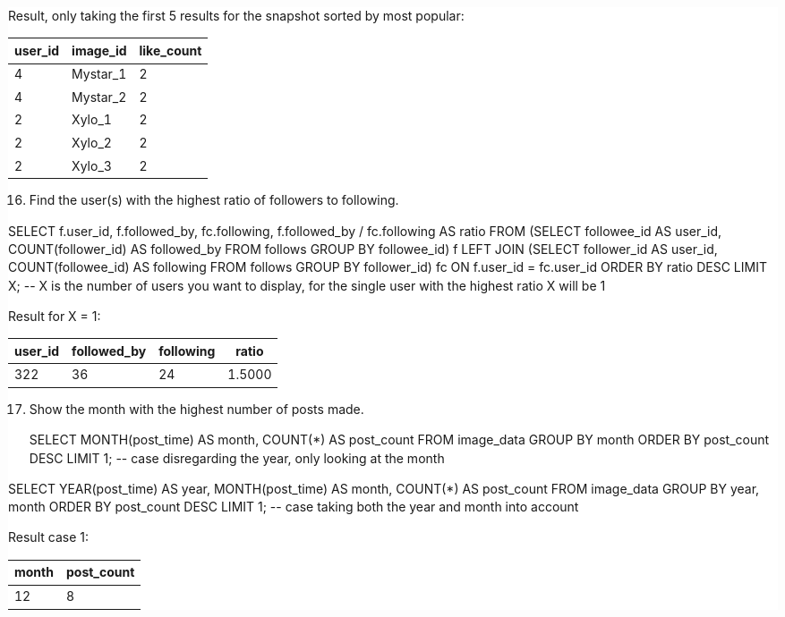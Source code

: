    Result, only taking the first 5 results for the snapshot sorted by most popular:

| user_id | image_id | like_count |
|---------|----------|------------|
|    4    | Mystar_1 |     2      |
|    4    | Mystar_2 |     2      |
|    2    |  Xylo_1  |     2      |
|    2    |  Xylo_2  |     2      |
|    2    |  Xylo_3  |     2      |


16. Find the user(s) with the highest ratio of followers to following.

   SELECT f.user_id, f.followed_by, fc.following, f.followed_by / fc.following AS ratio
   FROM (SELECT followee_id AS user_id, COUNT(follower_id) AS followed_by
      FROM follows
      GROUP BY followee_id) f
   LEFT JOIN (SELECT follower_id AS user_id, COUNT(followee_id) AS following
      FROM follows
      GROUP BY follower_id) fc
   ON f.user_id = fc.user_id
   ORDER BY ratio DESC
   LIMIT X;
   -- X is the number of users you want to display, for the single user with the highest ratio X will be 1

   Result for X = 1:

| user_id | followed_by | following | ratio  |
|---------|-------------|-----------|--------|
|   322   |      36     |     24    | 1.5000 |


17. Show the month with the highest number of posts made.

    SELECT MONTH(post_time) AS month, COUNT(*) AS post_count
    FROM image_data
    GROUP BY month
    ORDER BY post_count DESC
    LIMIT 1;
    -- case disregarding the year, only looking at the month

   SELECT YEAR(post_time) AS year, MONTH(post_time) AS month, COUNT(*) AS post_count
   FROM image_data
   GROUP BY year, month
   ORDER BY post_count DESC
   LIMIT 1;
   -- case taking both the year and month into account

   Result case 1: 

| month | post_count |
|-------|------------|
|   12  |      8     |
